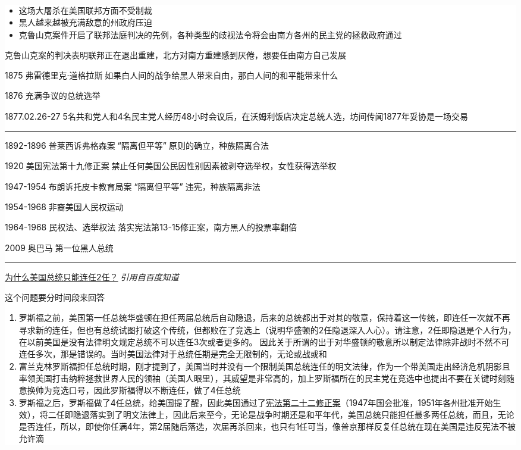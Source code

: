 - 这场大屠杀在美国联邦方面不受制裁
- 黑人越来越被充满敌意的州政府压迫
- 克鲁山克案件开启了联邦法庭判决的先例，各种类型的歧视法令将会由南方各州的民主党的拯救政府通过

克鲁山克案的判决表明联邦正在退出重建，北方对南方重建感到厌倦，想要任由南方自己发展

1875 弗雷德里克·道格拉斯 如果白人间的战争给黑人带来自由，那白人间的和平能带来什么

1876 充满争议的总统选举

1877.02.26-27 5名共和党人和4名民主党人经历48小时会议后，在沃姆利饭店决定总统人选，坊间传闻1877年妥协是一场交易

- - -

1892-1896 普莱西诉弗格森案 “隔离但平等” 原则的确立，种族隔离合法

1920 美国宪法第十九修正案 禁止任何美国公民因性别因素被剥夺选举权，女性获得选举权

1947-1954 布朗诉托皮卡教育局案 “隔离但平等” 违宪，种族隔离非法

1954-1968 非裔美国人民权运动

1964-1968 民权法、选举权法 落实宪法第13-15修正案，南方黑人的投票率翻倍

2009 奥巴马 第一位黑人总统

- - -

[为什么美国总统只能连任2任？](http://zhidao.baidu.com/question/516999047.html) _引用自百度知道_

这个问题要分时间段来回答

1. 罗斯福之前，美国第一任总统华盛顿在担任两届总统后自动隐退，后来的总统都出于对其的敬意，保持着这一传统，即连任一次就不再寻求新的连任，但也有总统试图打破这个传统，但都败在了竞选上（说明华盛顿的2任隐退深入人心）。请注意，2任即隐退是个人行为，在以前美国是没有法律明文规定总统不可以连任3次或者更多的。  因此关于所谓的出于对华盛顿的敬意所以制定法律除非战时不然不可连任多次，那是错误的。当时美国法律对于总统任期是完全无限制的，无论或战或和
2. 富兰克林罗斯福担任总统时期，刚才提到了，美国当时并没有一个限制美国总统连任的明文法律，作为一个带美国走出经济危机阴影且率领美国打击纳粹拯救世界人民的领袖（美国人眼里），其威望是非常高的，加上罗斯福所在的民主党在竞选中也提出不要在关键时刻随意换帅为竞选口号，因此罗斯福得以不断连任，做了4任总统
3. 罗斯福之后，罗斯福做了4任总统，给美国提了醒，因此美国通过了[宪法第二十二修正案](https://zh.wikipedia.org/wiki/%E7%BE%8E%E5%9C%8B%E6%86%B2%E6%B3%95%E7%AC%AC%E4%BA%8C%E5%8D%81%E4%BA%8C%E4%BF%AE%E6%AD%A3%E6%A1%88)（1947年国会批准，1951年各州批准开始生效），将二任即隐退落实到了明文法律上，因此后来至今，无论是战争时期还是和平年代，美国总统只能担任最多两任总统，而且，无论是否连任，所以，即使你任满4年，第2届随后落选，次届再杀回来，也只有1任可当，像普京那样反复任总统在现在美国是违反宪法不被允许滴
